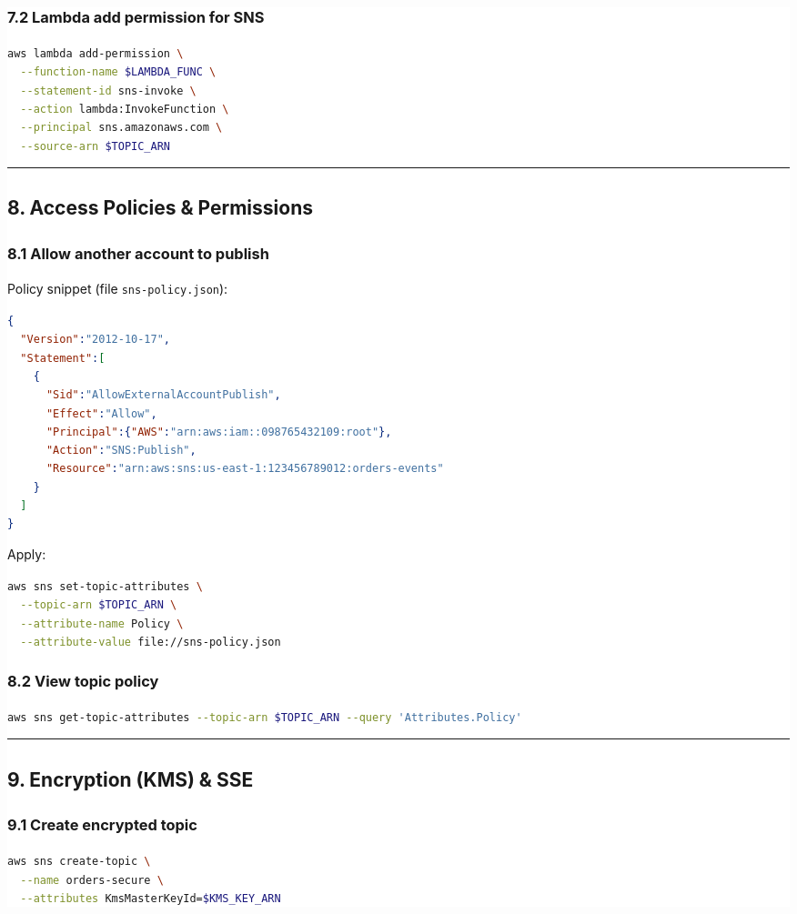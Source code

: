 ### 7.2 Lambda add permission for SNS
```bash
aws lambda add-permission \
  --function-name $LAMBDA_FUNC \
  --statement-id sns-invoke \
  --action lambda:InvokeFunction \
  --principal sns.amazonaws.com \
  --source-arn $TOPIC_ARN
```

---

## 8. Access Policies & Permissions

### 8.1 Allow another account to publish
Policy snippet (file `sns-policy.json`):
```json
{
  "Version":"2012-10-17",
  "Statement":[
    {
      "Sid":"AllowExternalAccountPublish",
      "Effect":"Allow",
      "Principal":{"AWS":"arn:aws:iam::098765432109:root"},
      "Action":"SNS:Publish",
      "Resource":"arn:aws:sns:us-east-1:123456789012:orders-events"
    }
  ]
}
```
Apply:
```bash
aws sns set-topic-attributes \
  --topic-arn $TOPIC_ARN \
  --attribute-name Policy \
  --attribute-value file://sns-policy.json
```

### 8.2 View topic policy
```bash
aws sns get-topic-attributes --topic-arn $TOPIC_ARN --query 'Attributes.Policy'
```

---

## 9. Encryption (KMS) & SSE

### 9.1 Create encrypted topic
```bash
aws sns create-topic \
  --name orders-secure \
  --attributes KmsMasterKeyId=$KMS_KEY_ARN
```
